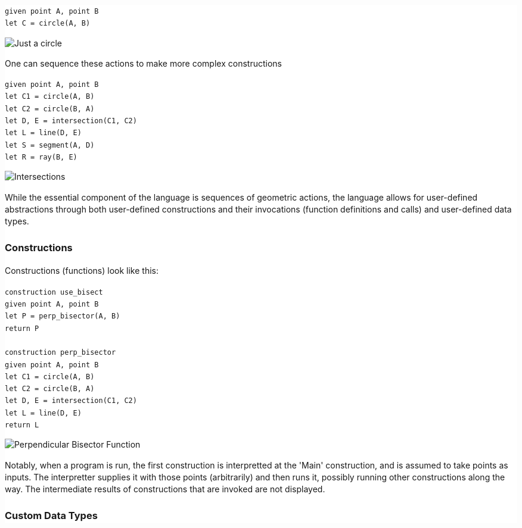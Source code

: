 ```
given point A, point B
let C = circle(A, B)
```

![Just a circle](http://i.imgur.com/vlqU86y.png)

One can sequence these actions to make more complex constructions

```
given point A, point B
let C1 = circle(A, B)
let C2 = circle(B, A)
let D, E = intersection(C1, C2)
let L = line(D, E)
let S = segment(A, D)
let R = ray(B, E)
```

![Intersections](http://i.imgur.com/hlkv3KP.png)

While the essential component of the language is sequences of geometric
actions, the language allows for user-defined abstractions through both
user-defined constructions and their invocations (function definitions and
calls) and user-defined data types.

### Constructions

Constructions (functions) look like this:

```
construction use_bisect
given point A, point B
let P = perp_bisector(A, B)
return P

construction perp_bisector
given point A, point B
let C1 = circle(A, B)
let C2 = circle(B, A)
let D, E = intersection(C1, C2)
let L = line(D, E)
return L
```

![Perpendicular Bisector Function](http://i.imgur.com/S9X300n.png)

Notably, when a program is run, the first construction is interpretted at the
'Main' construction, and is assumed to take points as inputs. The interpretter
supplies it with those points (arbitrarily) and then runs it, possibly running
other constructions along the way. The intermediate results of constructions
that are invoked are not displayed.

### Custom Data Types
